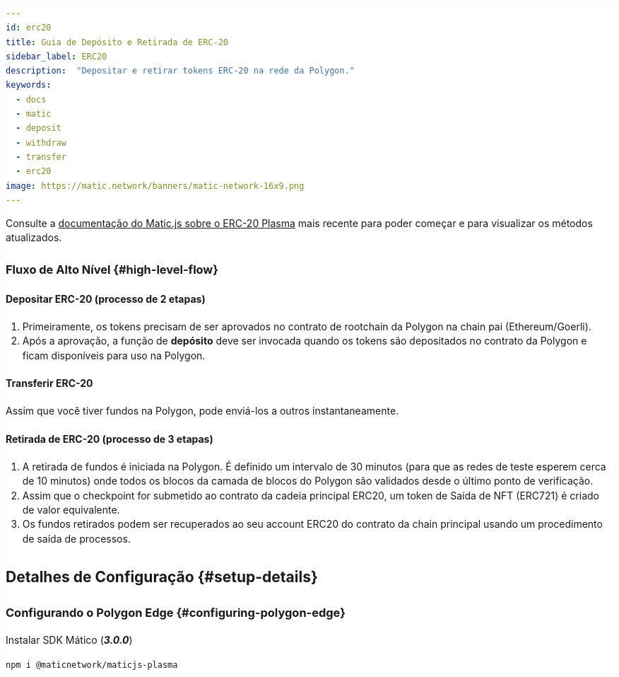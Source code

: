 ```yaml
---
id: erc20
title: Guia de Depósito e Retirada de ERC-20
sidebar_label: ERC20
description:  "Depositar e retirar tokens ERC-20 na rede da Polygon."
keywords:
  - docs
  - matic
  - deposit
  - withdraw
  - transfer
  - erc20
image: https://matic.network/banners/matic-network-16x9.png
---
```


Consulte a [documentação do Matic.js sobre o ERC-20 Plasma](https://maticnetwork.github.io/matic.js/docs/plasma/erc20/) mais recente para poder começar e para visualizar os métodos atualizados.

### Fluxo de Alto Nível {#high-level-flow}

#### **Depositar ERC-20 (processo de 2 etapas)**

1. Primeiramente, os tokens precisam de ser aprovados no contrato de rootchain da Polygon na chain pai (Ethereum/Goerli).
2. Após a aprovação, a função de **depósito** deve ser invocada quando os tokens são depositados no contrato da Polygon e ficam disponíveis para uso na Polygon.

#### **Transferir ERC-20**

Assim que você tiver fundos na Polygon, pode enviá-los a outros instantaneamente.

#### **Retirada de ERC-20 (processo de 3 etapas)**

1. A retirada de fundos é iniciada na Polygon. É definido um intervalo de 30 minutos (para que as redes de teste esperem cerca de 10 minutos) onde todos os blocos da camada de blocos do Polygon são validados desde o último ponto de verificação.
2. Assim que o checkpoint for submetido ao contrato da cadeia principal ERC20, um token de Saída de NFT (ERC721) é criado de valor equivalente.
3. Os fundos retirados podem ser recuperados ao seu account ERC20 do contrato da chain principal usando um procedimento de saída de processos.

## Detalhes de Configuração {#setup-details}

### Configurando o Polygon Edge {#configuring-polygon-edge}

Instalar SDK Mático (**_3.0.0_**)

```bash
npm i @maticnetwork/maticjs-plasma
```
